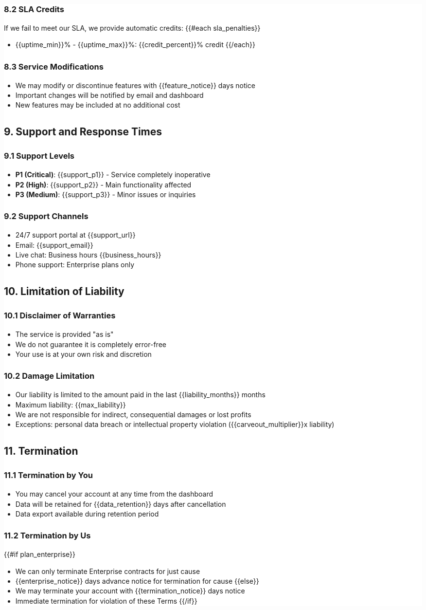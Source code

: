 ### 8.2 SLA Credits
If we fail to meet our SLA, we provide automatic credits:
{{#each sla_penalties}}
- {{uptime_min}}% - {{uptime_max}}%: {{credit_percent}}% credit
{{/each}}

### 8.3 Service Modifications
- We may modify or discontinue features with {{feature_notice}} days notice
- Important changes will be notified by email and dashboard
- New features may be included at no additional cost

## 9. Support and Response Times

### 9.1 Support Levels
- **P1 (Critical)**: {{support_p1}} - Service completely inoperative
- **P2 (High)**: {{support_p2}} - Main functionality affected
- **P3 (Medium)**: {{support_p3}} - Minor issues or inquiries

### 9.2 Support Channels
- 24/7 support portal at {{support_url}}
- Email: {{support_email}}
- Live chat: Business hours {{business_hours}}
- Phone support: Enterprise plans only

## 10. Limitation of Liability

### 10.1 Disclaimer of Warranties
- The service is provided "as is"
- We do not guarantee it is completely error-free
- Your use is at your own risk and discretion

### 10.2 Damage Limitation
- Our liability is limited to the amount paid in the last {{liability_months}} months
- Maximum liability: {{max_liability}}
- We are not responsible for indirect, consequential damages or lost profits
- Exceptions: personal data breach or intellectual property violation ({{carveout_multiplier}}x liability)

## 11. Termination

### 11.1 Termination by You
- You may cancel your account at any time from the dashboard
- Data will be retained for {{data_retention}} days after cancellation
- Data export available during retention period

### 11.2 Termination by Us
{{#if plan_enterprise}}
- We can only terminate Enterprise contracts for just cause
- {{enterprise_notice}} days advance notice for termination for cause
{{else}}
- We may terminate your account with {{termination_notice}} days notice
- Immediate termination for violation of these Terms
{{/if}}
